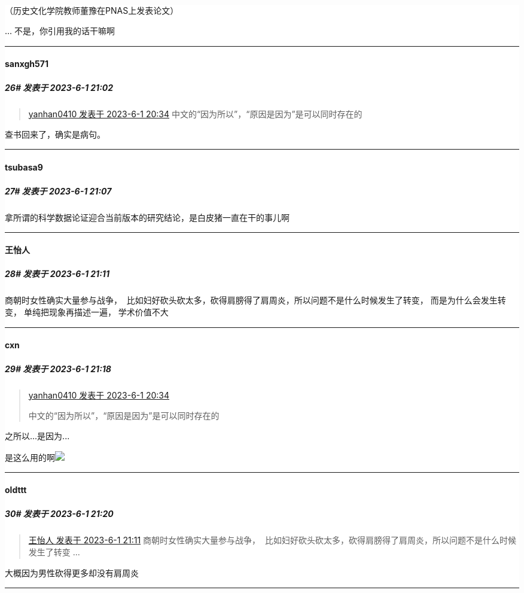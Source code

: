 （历史文化学院教师董豫在PNAS上发表论文）

 ...</blockquote>
不是，你引用我的话干嘛啊

*****

####  sanxgh571  
##### 26#       发表于 2023-6-1 21:02

<blockquote><a href="httphttps://bbs.saraba1st.com/2b/forum.php?mod=redirect&amp;goto=findpost&amp;pid=61081451&amp;ptid=2137927" target="_blank">yanhan0410 发表于 2023-6-1 20:34</a>
中文的“因为所以”，“原因是因为”是可以同时存在的</blockquote>
查书回来了，确实是病句。

*****

####  tsubasa9  
##### 27#       发表于 2023-6-1 21:07

拿所谓的科学数据论证迎合当前版本的研究结论，是白皮猪一直在干的事儿啊

*****

####  王怡人  
##### 28#       发表于 2023-6-1 21:11

商朝时女性确实大量参与战争，  比如妇好砍头砍太多，砍得肩膀得了肩周炎，所以问题不是什么时候发生了转变， 而是为什么会发生转变， 单纯把现象再描述一遍， 学术价值不大

*****

####  cxn  
##### 29#       发表于 2023-6-1 21:18

<blockquote><a href="httphttps://bbs.saraba1st.com/2b/forum.php?mod=redirect&amp;goto=findpost&amp;pid=61081451&amp;ptid=2137927" target="_blank">yanhan0410 发表于 2023-6-1 20:34</a>

中文的“因为所以”，“原因是因为”是可以同时存在的</blockquote>
之所以...是因为...

是这么用的啊<img src="https://static.saraba1st.com/image/smiley/face2017/017.png" referrerpolicy="no-referrer">

*****

####  oldttt  
##### 30#       发表于 2023-6-1 21:20

<blockquote><a href="httphttps://bbs.saraba1st.com/2b/forum.php?mod=redirect&amp;goto=findpost&amp;pid=61081975&amp;ptid=2137927" target="_blank">王怡人 发表于 2023-6-1 21:11</a>
商朝时女性确实大量参与战争，  比如妇好砍头砍太多，砍得肩膀得了肩周炎，所以问题不是什么时候发生了转变 ...</blockquote>
大概因为男性砍得更多却没有肩周炎


*****

